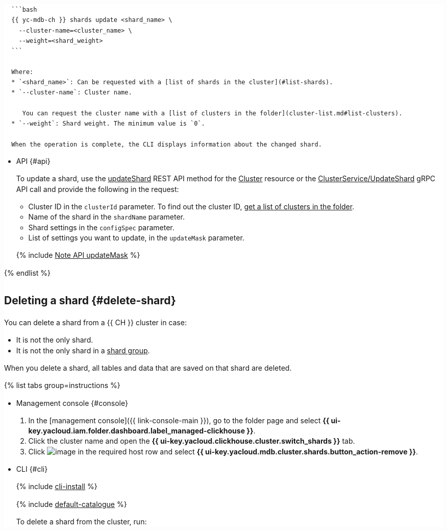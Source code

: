       ```bash
      {{ yc-mdb-ch }} shards update <shard_name> \
        --cluster-name=<cluster_name> \
        --weight=<shard_weight>
      ```

      Where:
      * `<shard_name>`: Can be requested with a [list of shards in the cluster](#list-shards).
      * `--cluster-name`: Cluster name.

         You can request the cluster name with a [list of clusters in the folder](cluster-list.md#list-clusters).
      * `--weight`: Shard weight. The minimum value is `0`.

      When the operation is complete, the CLI displays information about the changed shard.

- API {#api}

   To update a shard, use the [updateShard](../api-ref/Cluster/updateShard.md) REST API method for the [Cluster](../api-ref/Cluster/index.md) resource or the [ClusterService/UpdateShard](../api-ref/grpc/cluster_service.md#UpdateShard) gRPC API call and provide the following in the request:
   * Cluster ID in the `clusterId` parameter. To find out the cluster ID, [get a list of clusters in the folder](cluster-list.md#list-clusters).
   * Name of the shard in the `shardName` parameter.
   * Shard settings in the `configSpec` parameter.
   * List of settings you want to update, in the `updateMask` parameter.

   {% include [Note API updateMask](../../_includes/note-api-updatemask.md) %}

{% endlist %}

## Deleting a shard {#delete-shard}

You can delete a shard from a {{ CH }} cluster in case:
* It is not the only shard.
* It is not the only shard in a [shard group](shard-groups.md).

When you delete a shard, all tables and data that are saved on that shard are deleted.

{% list tabs group=instructions %}

- Management console {#console}

   1. In the [management console]({{ link-console-main }}), go to the folder page and select **{{ ui-key.yacloud.iam.folder.dashboard.label_managed-clickhouse }}**.
   1. Click the cluster name and open the **{{ ui-key.yacloud.clickhouse.cluster.switch_shards }}** tab.
   1. Click ![image](../../_assets/console-icons/ellipsis.svg) in the required host row and select **{{ ui-key.yacloud.mdb.cluster.shards.button_action-remove }}**.

- CLI {#cli}

   {% include [cli-install](../../_includes/cli-install.md) %}

   {% include [default-catalogue](../../_includes/default-catalogue.md) %}

   To delete a shard from the cluster, run:
